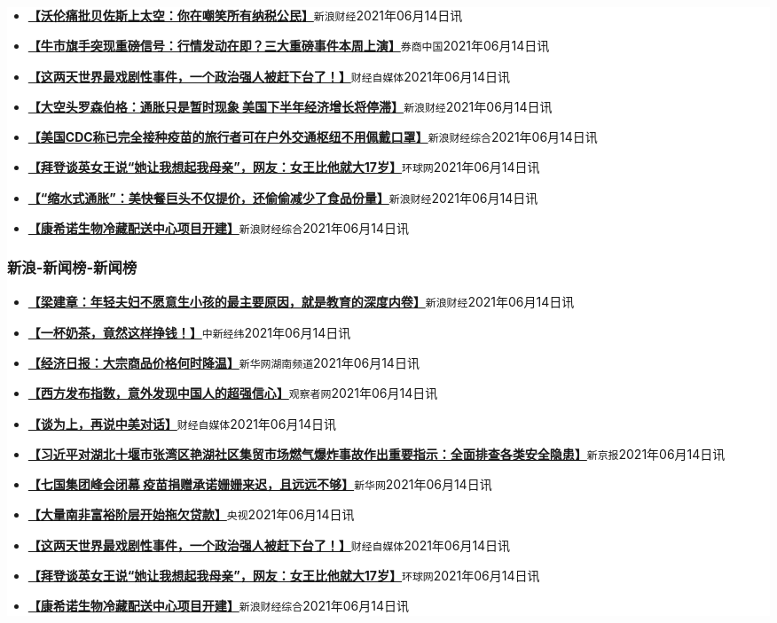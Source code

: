 - [**【沃伦痛批贝佐斯上太空：你在嘲笑所有纳税公民】**](https://finance.sina.com.cn/stock/usstock/c/2021-06-14/doc-ikqciyzi9516441.shtml)`新浪财经`2021年06月14日讯 

- [**【牛市旗手突现重磅信号：行情发动在即？三大重磅事件本周上演】**](https://finance.sina.com.cn/stock/zqgd/2021-06-14/doc-ikqciyzi9465938.shtml)`券商中国`2021年06月14日讯 

- [**【这两天世界最戏剧性事件，一个政治强人被赶下台了！】**](https://finance.sina.com.cn/wm/2021-06-14/doc-ikqcfnca0911431.shtml)`财经自媒体`2021年06月14日讯 

- [**【大空头罗森伯格：通胀只是暂时现象 美国下半年经济增长将停滞】**](https://finance.sina.com.cn/stock/usstock/c/2021-06-14/doc-ikqcfnca0907523.shtml)`新浪财经`2021年06月14日讯 

- [**【美国CDC称已完全接种疫苗的旅行者可在户外交通枢纽不用佩戴口罩】**](https://finance.sina.com.cn/stock/usstock/c/2021-06-14/doc-ikqciyzi9475563.shtml)`新浪财经综合`2021年06月14日讯 

- [**【拜登谈英女王说“她让我想起我母亲”，网友：女王比他就大17岁】**](https://finance.sina.com.cn/world/gjcj/2021-06-14/doc-ikqcfnca0932111.shtml)`环球网`2021年06月14日讯 

- [**【“缩水式通胀”：美快餐巨头不仅提价，还偷偷减少了食品份量】**](https://finance.sina.com.cn/stock/usstock/c/2021-06-14/doc-ikqcfnca0913356.shtml)`新浪财经`2021年06月14日讯 

- [**【康希诺生物冷藏配送中心项目开建】**](https://finance.sina.com.cn/chanjing/cyxw/2021-06-14/doc-ikqciyzi9512861.shtml)`新浪财经综合`2021年06月14日讯 

### 新浪-新闻榜-新闻榜

- [**【梁建章：年轻夫妇不愿意生小孩的最主要原因，就是教育的深度内卷】**](https://finance.sina.com.cn/chanjing/cyxw/2021-06-14/doc-ikqciyzi9520423.shtml)`新浪财经`2021年06月14日讯 

- [**【一杯奶茶，竟然这样挣钱！】**](https://finance.sina.com.cn/chanjing/cyxw/2021-06-14/doc-ikqcfnca0919066.shtml)`中新经纬`2021年06月14日讯 

- [**【经济日报：大宗商品价格何时降温】**](https://finance.sina.com.cn/chanjing/cyxw/2021-06-14/doc-ikqciyzi9505555.shtml)`新华网湖南频道`2021年06月14日讯 

- [**【西方发布指数，意外发现中国人的超强信心】**](https://finance.sina.com.cn/china/2021-06-14/doc-ikqciyzi9531877.shtml)`观察者网`2021年06月14日讯 

- [**【谈为上，再说中美对话】**](https://finance.sina.com.cn/china/2021-06-14/doc-ikqcfnca0929016.shtml)`财经自媒体`2021年06月14日讯 

- [**【习近平对湖北十堰市张湾区艳湖社区集贸市场燃气爆炸事故作出重要指示：全面排查各类安全隐患】**](https://finance.sina.com.cn/china/2021-06-14/doc-ikqcfnca0865925.shtml)`新京报`2021年06月14日讯 

- [**【七国集团峰会闭幕 疫苗捐赠承诺姗姗来迟，且远远不够】**](https://finance.sina.com.cn/world/2021-06-14/doc-ikqciyzi9499448.shtml)`新华网`2021年06月14日讯 

- [**【大量南非富裕阶层开始拖欠贷款】**](https://finance.sina.com.cn/world/2021-06-14/doc-ikqciyzi9474768.shtml)`央视`2021年06月14日讯 

- [**【这两天世界最戏剧性事件，一个政治强人被赶下台了！】**](https://finance.sina.com.cn/wm/2021-06-14/doc-ikqcfnca0911431.shtml)`财经自媒体`2021年06月14日讯 

- [**【拜登谈英女王说“她让我想起我母亲”，网友：女王比他就大17岁】**](https://finance.sina.com.cn/world/gjcj/2021-06-14/doc-ikqcfnca0932111.shtml)`环球网`2021年06月14日讯 

- [**【康希诺生物冷藏配送中心项目开建】**](https://finance.sina.com.cn/chanjing/cyxw/2021-06-14/doc-ikqciyzi9512861.shtml)`新浪财经综合`2021年06月14日讯 
